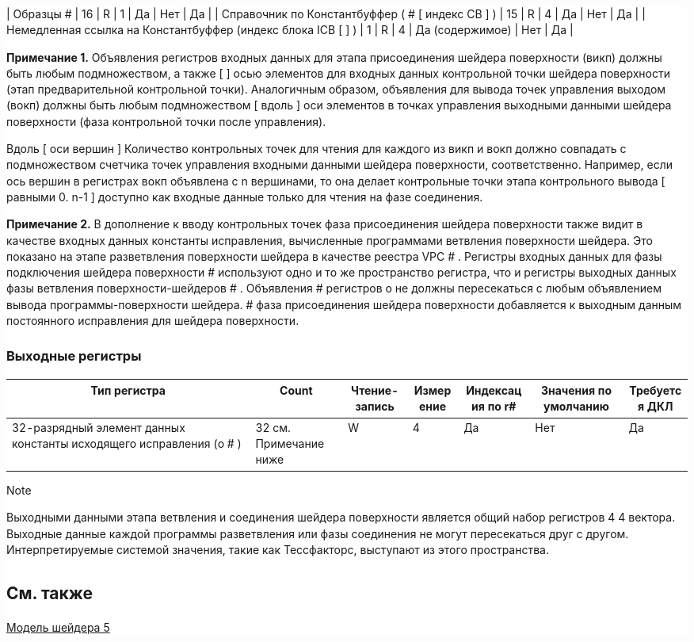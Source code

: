 | Образцы \#                                                                       | 16                  | R   | 1                                   | Да              | Нет     | Да          |
| Справочник по Константбуффер ( \# \[ индекс CB \] )                                            | 15                  | R   | 4                                   | Да              | Нет     | Да          |
| Немедленная ссылка на Константбуффер (индекс блока ICB \[ \] )                                   | 1                   | R   | 4                                   | Да (содержимое)   | Нет     | Да          |



 

**Примечание 1.** Объявления регистров входных данных для этапа присоединения шейдера поверхности (викп) должны быть любым подмножеством, а также \[ \] осью элементов для входных данных контрольной точки шейдера поверхности (этап предварительной контрольной точки). Аналогичным образом, объявления для вывода точек управления выходом (вокп) должны быть любым подмножеством \[ вдоль \] оси элементов в точках управления выходными данными шейдера поверхности (фаза контрольной точки после управления).

Вдоль \[ оси вершин \] Количество контрольных точек для чтения для каждого из викп и вокп должно совпадать с подмножеством счетчика точек управления входными данными шейдера поверхности, соответственно. Например, если ось вершин в регистрах вокп объявлена с n вершинами, то она делает контрольные точки этапа контрольного вывода \[ равными 0. n-1 \] доступно как входные данные только для чтения на фазе соединения.

**Примечание 2.** В дополнение к вводу контрольных точек фаза присоединения шейдера поверхности также видит в качестве входных данных константы исправления, вычисленные программами ветвления поверхности шейдера. Это показано на этапе разветвления поверхности шейдера в качестве реестра VPC \# . Регистры входных данных для фазы подключения шейдера поверхности \# используют одно и то же пространство регистра, что и регистры выходных данных фазы ветвления поверхности-шейдеров \# . Объявления \# регистров o не должны пересекаться с любым объявлением вывода программы-поверхности шейдера. \# фаза присоединения шейдера поверхности добавляется к выходным данным постоянного исправления для шейдера поверхности.

### <a name="output-registers"></a>Выходные регистры



| Тип регистра                                   | Count             | Чтение-запись | Измерение | Индексация по r\# | Значения по умолчанию | Требуется ДКЛ |
|-------------------------------------------------|-------------------|-----|-----------|------------------|----------|--------------|
| 32-разрядный элемент данных константы исходящего исправления (o \# ) | 32 см. Примечание ниже | W   | 4         | Да              | Нет     | Да          |



 

> [!Note]  
> Выходными данными этапа ветвления и соединения шейдера поверхности является общий набор регистров 4 4 вектора. Выходные данные каждой программы разветвления или фазы соединения не могут пересекаться друг с другом. Интерпретируемые системой значения, такие как Тессфакторс, выступают из этого пространства.

## <a name="related-topics"></a>См. также

<dl> <dt>

[Модель шейдера 5](d3d11-graphics-reference-sm5.md)
</dt> </dl>

 

 




